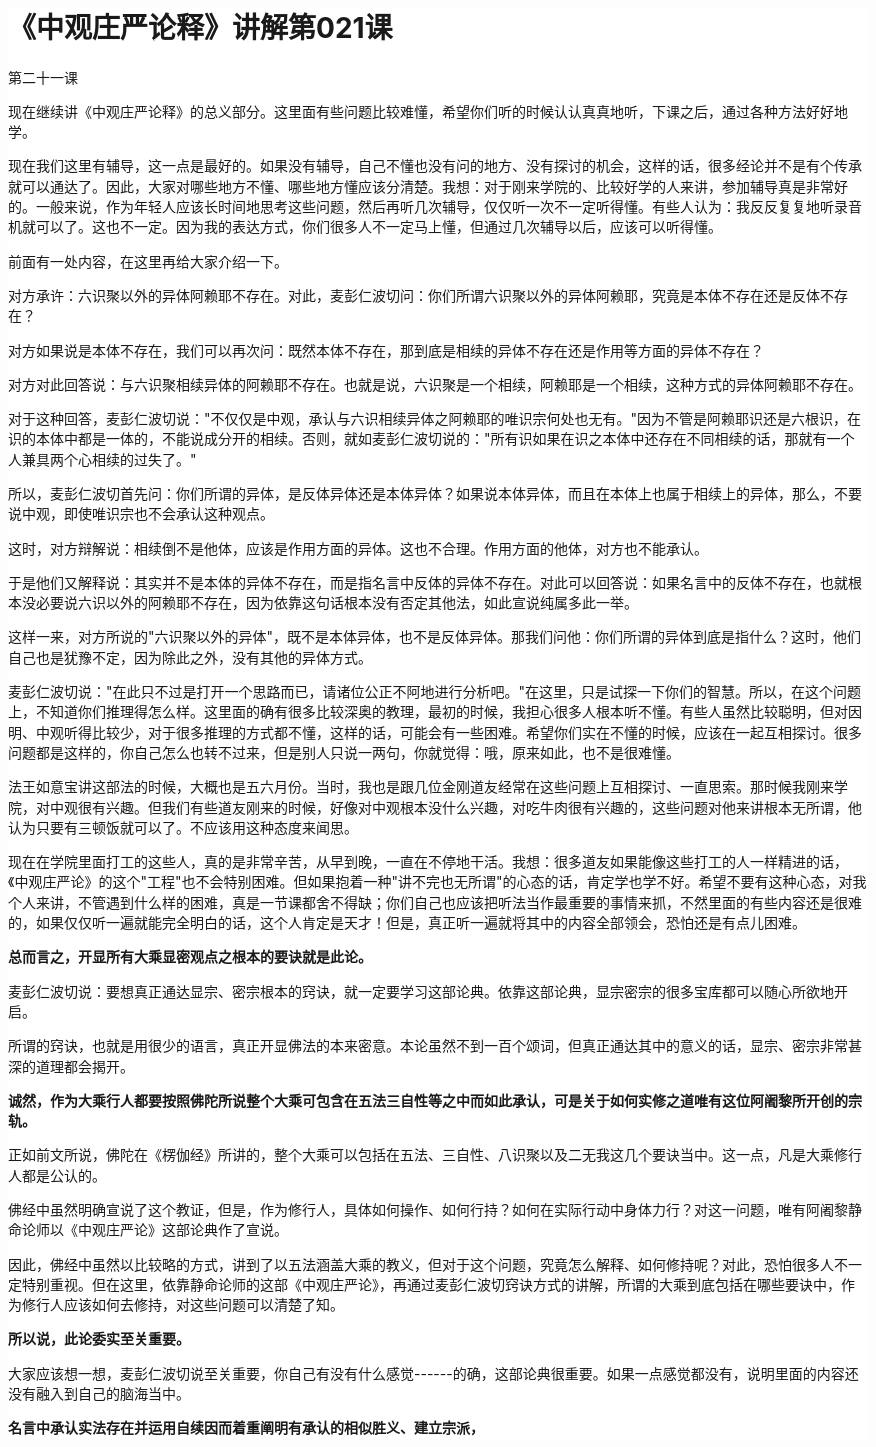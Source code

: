 # 《中观庄严论释》讲解第021课

第二十一课

现在继续讲《中观庄严论释》的总义部分。这里面有些问题比较难懂，希望你们听的时候认认真真地听，下课之后，通过各种方法好好地学。

现在我们这里有辅导，这一点是最好的。如果没有辅导，自己不懂也没有问的地方、没有探讨的机会，这样的话，很多经论并不是有个传承就可以通达了。因此，大家对哪些地方不懂、哪些地方懂应该分清楚。我想：对于刚来学院的、比较好学的人来讲，参加辅导真是非常好的。一般来说，作为年轻人应该长时间地思考这些问题，然后再听几次辅导，仅仅听一次不一定听得懂。有些人认为：我反反复复地听录音机就可以了。这也不一定。因为我的表达方式，你们很多人不一定马上懂，但通过几次辅导以后，应该可以听得懂。

前面有一处内容，在这里再给大家介绍一下。

对方承许：六识聚以外的异体阿赖耶不存在。对此，麦彭仁波切问：你们所谓六识聚以外的异体阿赖耶，究竟是本体不存在还是反体不存在？

对方如果说是本体不存在，我们可以再次问：既然本体不存在，那到底是相续的异体不存在还是作用等方面的异体不存在？

对方对此回答说：与六识聚相续异体的阿赖耶不存在。也就是说，六识聚是一个相续，阿赖耶是一个相续，这种方式的异体阿赖耶不存在。

对于这种回答，麦彭仁波切说："不仅仅是中观，承认与六识相续异体之阿赖耶的唯识宗何处也无有。"因为不管是阿赖耶识还是六根识，在识的本体中都是一体的，不能说成分开的相续。否则，就如麦彭仁波切说的："所有识如果在识之本体中还存在不同相续的话，那就有一个人兼具两个心相续的过失了。"

所以，麦彭仁波切首先问：你们所谓的异体，是反体异体还是本体异体？如果说本体异体，而且在本体上也属于相续上的异体，那么，不要说中观，即使唯识宗也不会承认这种观点。

这时，对方辩解说：相续倒不是他体，应该是作用方面的异体。这也不合理。作用方面的他体，对方也不能承认。

于是他们又解释说：其实并不是本体的异体不存在，而是指名言中反体的异体不存在。对此可以回答说：如果名言中的反体不存在，也就根本没必要说六识以外的阿赖耶不存在，因为依靠这句话根本没有否定其他法，如此宣说纯属多此一举。

这样一来，对方所说的"六识聚以外的异体"，既不是本体异体，也不是反体异体。那我们问他：你们所谓的异体到底是指什么？这时，他们自己也是犹豫不定，因为除此之外，没有其他的异体方式。

麦彭仁波切说："在此只不过是打开一个思路而已，请诸位公正不阿地进行分析吧。"在这里，只是试探一下你们的智慧。所以，在这个问题上，不知道你们推理得怎么样。这里面的确有很多比较深奥的教理，最初的时候，我担心很多人根本听不懂。有些人虽然比较聪明，但对因明、中观听得比较少，对于很多推理的方式都不懂，这样的话，可能会有一些困难。希望你们实在不懂的时候，应该在一起互相探讨。很多问题都是这样的，你自己怎么也转不过来，但是别人只说一两句，你就觉得：哦，原来如此，也不是很难懂。

法王如意宝讲这部法的时候，大概也是五六月份。当时，我也是跟几位金刚道友经常在这些问题上互相探讨、一直思索。那时候我刚来学院，对中观很有兴趣。但我们有些道友刚来的时候，好像对中观根本没什么兴趣，对吃牛肉很有兴趣的，这些问题对他来讲根本无所谓，他认为只要有三顿饭就可以了。不应该用这种态度来闻思。

现在在学院里面打工的这些人，真的是非常辛苦，从早到晚，一直在不停地干活。我想：很多道友如果能像这些打工的人一样精进的话，《中观庄严论》的这个"工程"也不会特别困难。但如果抱着一种"讲不完也无所谓"的心态的话，肯定学也学不好。希望不要有这种心态，对我个人来讲，不管遇到什么样的困难，真是一节课都舍不得缺；你们自己也应该把听法当作最重要的事情来抓，不然里面的有些内容还是很难的，如果仅仅听一遍就能完全明白的话，这个人肯定是天才！但是，真正听一遍就将其中的内容全部领会，恐怕还是有点儿困难。

**总而言之，开显所有大乘显密观点之根本的要诀就是此论。**

麦彭仁波切说：要想真正通达显宗、密宗根本的窍诀，就一定要学习这部论典。依靠这部论典，显宗密宗的很多宝库都可以随心所欲地开启。

所谓的窍诀，也就是用很少的语言，真正开显佛法的本来密意。本论虽然不到一百个颂词，但真正通达其中的意义的话，显宗、密宗非常甚深的道理都会揭开。

**诚然，作为大乘行人都要按照佛陀所说整个大乘可包含在五法三自性等之中而如此承认，可是关于如何实修之道唯有这位阿阇黎所开创的宗轨。**

正如前文所说，佛陀在《楞伽经》所讲的，整个大乘可以包括在五法、三自性、八识聚以及二无我这几个要诀当中。这一点，凡是大乘修行人都是公认的。

佛经中虽然明确宣说了这个教证，但是，作为修行人，具体如何操作、如何行持？如何在实际行动中身体力行？对这一问题，唯有阿阇黎静命论师以《中观庄严论》这部论典作了宣说。

因此，佛经中虽然以比较略的方式，讲到了以五法涵盖大乘的教义，但对于这个问题，究竟怎么解释、如何修持呢？对此，恐怕很多人不一定特别重视。但在这里，依靠静命论师的这部《中观庄严论》，再通过麦彭仁波切窍诀方式的讲解，所谓的大乘到底包括在哪些要诀中，作为修行人应该如何去修持，对这些问题可以清楚了知。

**所以说，此论委实至关重要。**

大家应该想一想，麦彭仁波切说至关重要，你自己有没有什么感觉------的确，这部论典很重要。如果一点感觉都没有，说明里面的内容还没有融入到自己的脑海当中。

**名言中承认实法存在并运用自续因而着重阐明有承认的相似胜义、建立宗派，**
